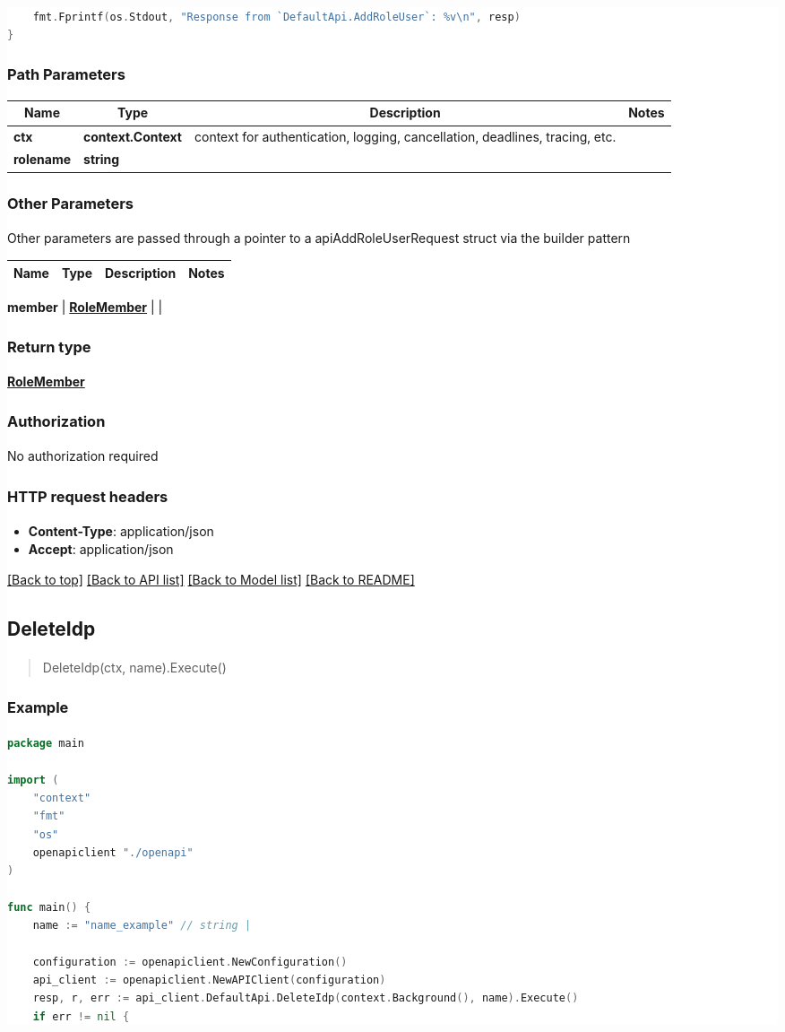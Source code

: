 ```go
    fmt.Fprintf(os.Stdout, "Response from `DefaultApi.AddRoleUser`: %v\n", resp)
}
```

### Path Parameters


Name | Type | Description  | Notes
------------- | ------------- | ------------- | -------------
**ctx** | **context.Context** | context for authentication, logging, cancellation, deadlines, tracing, etc.
**rolename** | **string** |  | 

### Other Parameters

Other parameters are passed through a pointer to a apiAddRoleUserRequest struct via the builder pattern


Name | Type | Description  | Notes
------------- | ------------- | ------------- | -------------

 **member** | [**RoleMember**](RoleMember.md) |  | 

### Return type

[**RoleMember**](RoleMember.md)

### Authorization

No authorization required

### HTTP request headers

- **Content-Type**: application/json
- **Accept**: application/json

[[Back to top]](#) [[Back to API list]](../README.md#documentation-for-api-endpoints)
[[Back to Model list]](../README.md#documentation-for-models)
[[Back to README]](../README.md)


## DeleteIdp

> DeleteIdp(ctx, name).Execute()





### Example

```go
package main

import (
    "context"
    "fmt"
    "os"
    openapiclient "./openapi"
)

func main() {
    name := "name_example" // string | 

    configuration := openapiclient.NewConfiguration()
    api_client := openapiclient.NewAPIClient(configuration)
    resp, r, err := api_client.DefaultApi.DeleteIdp(context.Background(), name).Execute()
    if err != nil {
```